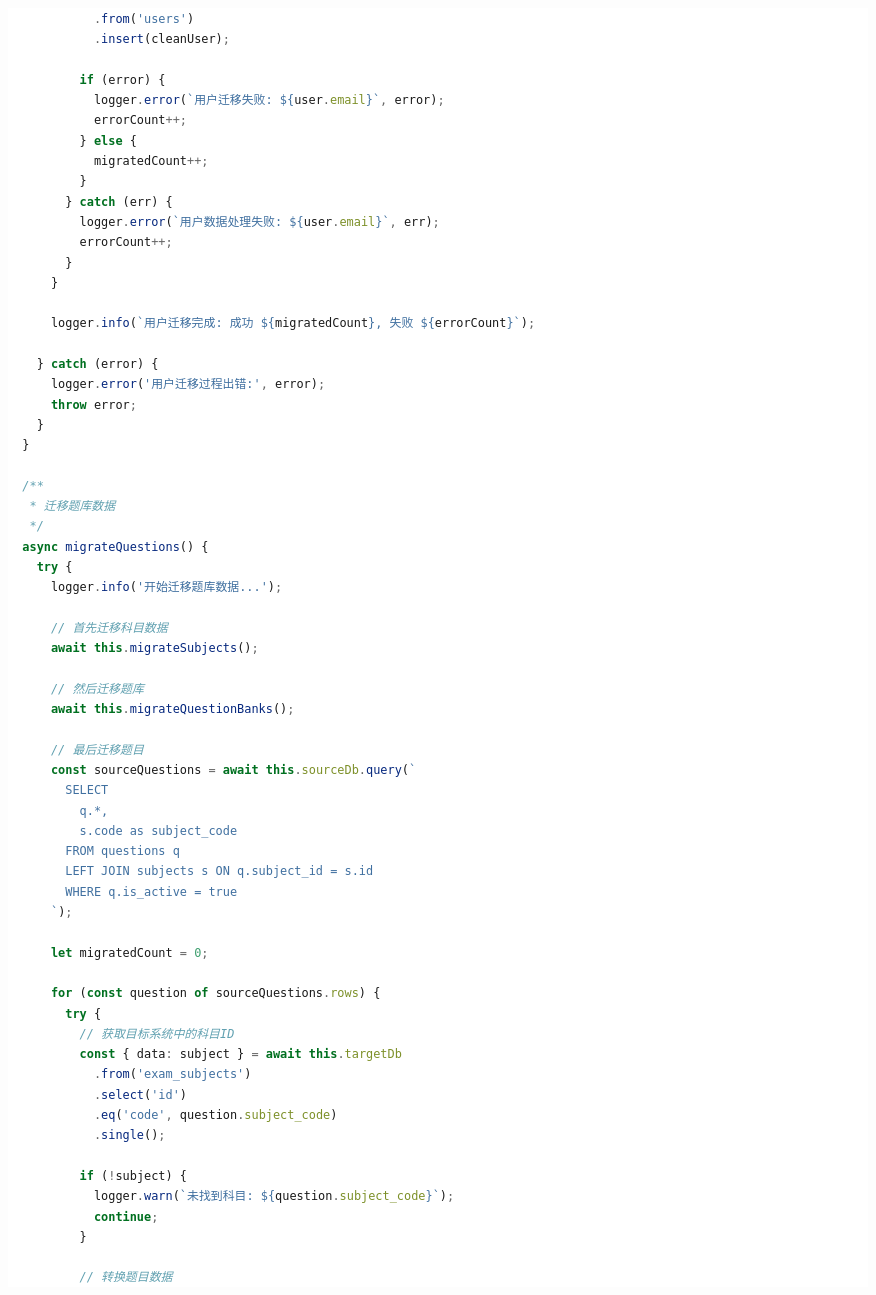 ```typescript
            .from('users')
            .insert(cleanUser);
            
          if (error) {
            logger.error(`用户迁移失败: ${user.email}`, error);
            errorCount++;
          } else {
            migratedCount++;
          }
        } catch (err) {
          logger.error(`用户数据处理失败: ${user.email}`, err);
          errorCount++;
        }
      }
      
      logger.info(`用户迁移完成: 成功 ${migratedCount}, 失败 ${errorCount}`);
      
    } catch (error) {
      logger.error('用户迁移过程出错:', error);
      throw error;
    }
  }
  
  /**
   * 迁移题库数据
   */
  async migrateQuestions() {
    try {
      logger.info('开始迁移题库数据...');
      
      // 首先迁移科目数据
      await this.migrateSubjects();
      
      // 然后迁移题库
      await this.migrateQuestionBanks();
      
      // 最后迁移题目
      const sourceQuestions = await this.sourceDb.query(`
        SELECT 
          q.*,
          s.code as subject_code
        FROM questions q
        LEFT JOIN subjects s ON q.subject_id = s.id
        WHERE q.is_active = true
      `);
      
      let migratedCount = 0;
      
      for (const question of sourceQuestions.rows) {
        try {
          // 获取目标系统中的科目ID
          const { data: subject } = await this.targetDb
            .from('exam_subjects')
            .select('id')
            .eq('code', question.subject_code)
            .single();
            
          if (!subject) {
            logger.warn(`未找到科目: ${question.subject_code}`);
            continue;
          }
          
          // 转换题目数据
```